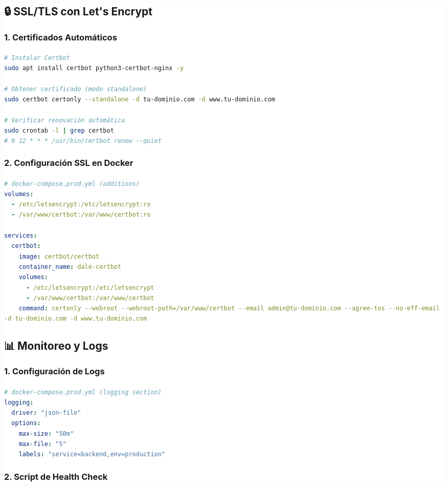 ## 🔒 SSL/TLS con Let's Encrypt

### 1. Certificados Automáticos

```bash
# Instalar Certbot
sudo apt install certbot python3-certbot-nginx -y

# Obtener certificado (modo standalone)
sudo certbot certonly --standalone -d tu-dominio.com -d www.tu-dominio.com

# Verificar renovación automática
sudo crontab -l | grep certbot
# 0 12 * * * /usr/bin/certbot renew --quiet
```

### 2. Configuración SSL en Docker

```yaml
# docker-compose.prod.yml (additions)
volumes:
  - /etc/letsencrypt:/etc/letsencrypt:ro
  - /var/www/certbot:/var/www/certbot:ro

services:
  certbot:
    image: certbot/certbot
    container_name: dale-certbot
    volumes:
      - /etc/letsencrypt:/etc/letsencrypt
      - /var/www/certbot:/var/www/certbot
    command: certonly --webroot --webroot-path=/var/www/certbot --email admin@tu-dominio.com --agree-tos --no-eff-email -d tu-dominio.com -d www.tu-dominio.com
```

## 📊 Monitoreo y Logs

### 1. Configuración de Logs

```yaml
# docker-compose.prod.yml (logging section)
logging:
  driver: "json-file"
  options:
    max-size: "50m"
    max-file: "5"
    labels: "service=backend,env=production"
```

### 2. Script de Health Check
